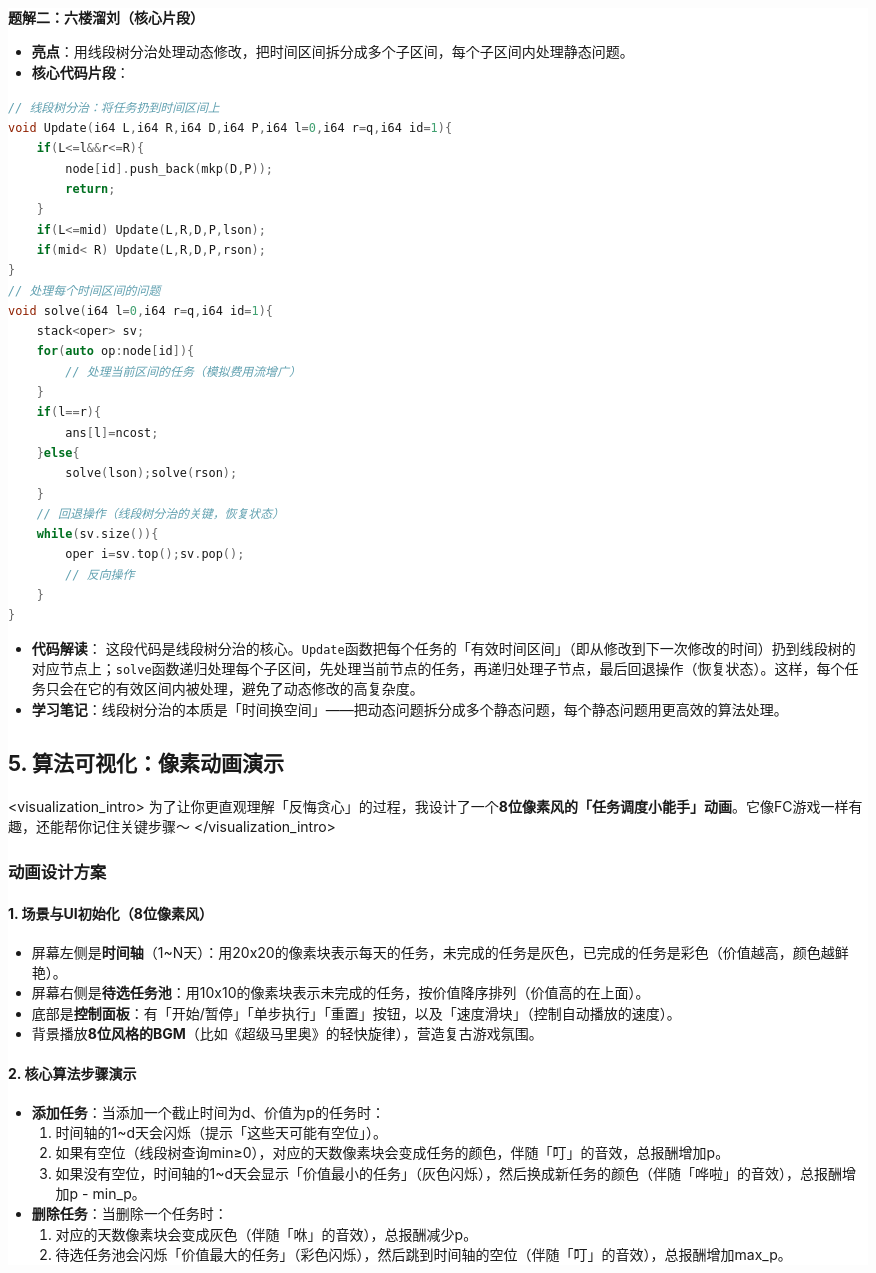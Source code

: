**题解二：六楼溜刘（核心片段）**
* **亮点**：用线段树分治处理动态修改，把时间区间拆分成多个子区间，每个子区间内处理静态问题。
* **核心代码片段**：
```cpp
// 线段树分治：将任务扔到时间区间上
void Update(i64 L,i64 R,i64 D,i64 P,i64 l=0,i64 r=q,i64 id=1){
    if(L<=l&&r<=R){
        node[id].push_back(mkp(D,P));
        return;
    }
    if(L<=mid) Update(L,R,D,P,lson);
    if(mid< R) Update(L,R,D,P,rson);
}
// 处理每个时间区间的问题
void solve(i64 l=0,i64 r=q,i64 id=1){
    stack<oper> sv;
    for(auto op:node[id]){
        // 处理当前区间的任务（模拟费用流增广）
    }
    if(l==r){
        ans[l]=ncost;
    }else{
        solve(lson);solve(rson);
    }
    // 回退操作（线段树分治的关键，恢复状态）
    while(sv.size()){
        oper i=sv.top();sv.pop();
        // 反向操作
    }
}
```
* **代码解读**：
  这段代码是线段树分治的核心。`Update`函数把每个任务的「有效时间区间」（即从修改到下一次修改的时间）扔到线段树的对应节点上；`solve`函数递归处理每个子区间，先处理当前节点的任务，再递归处理子节点，最后回退操作（恢复状态）。这样，每个任务只会在它的有效区间内被处理，避免了动态修改的高复杂度。
* **学习笔记**：线段树分治的本质是「时间换空间」——把动态问题拆分成多个静态问题，每个静态问题用更高效的算法处理。


## 5. 算法可视化：像素动画演示

<visualization_intro>
为了让你更直观理解「反悔贪心」的过程，我设计了一个**8位像素风的「任务调度小能手」动画**。它像FC游戏一样有趣，还能帮你记住关键步骤～
</visualization_intro>

### 动画设计方案
#### 1. 场景与UI初始化（8位像素风）
- 屏幕左侧是**时间轴**（1~N天）：用20x20的像素块表示每天的任务，未完成的任务是灰色，已完成的任务是彩色（价值越高，颜色越鲜艳）。
- 屏幕右侧是**待选任务池**：用10x10的像素块表示未完成的任务，按价值降序排列（价值高的在上面）。
- 底部是**控制面板**：有「开始/暂停」「单步执行」「重置」按钮，以及「速度滑块」（控制自动播放的速度）。
- 背景播放**8位风格的BGM**（比如《超级马里奥》的轻快旋律），营造复古游戏氛围。

#### 2. 核心算法步骤演示
- **添加任务**：当添加一个截止时间为d、价值为p的任务时：
  1. 时间轴的1~d天会闪烁（提示「这些天可能有空位」）。
  2. 如果有空位（线段树查询min≥0），对应的天数像素块会变成任务的颜色，伴随「叮」的音效，总报酬增加p。
  3. 如果没有空位，时间轴的1~d天会显示「价值最小的任务」（灰色闪烁），然后换成新任务的颜色（伴随「哗啦」的音效），总报酬增加p - min_p。
- **删除任务**：当删除一个任务时：
  1. 对应的天数像素块会变成灰色（伴随「咻」的音效），总报酬减少p。
  2. 待选任务池会闪烁「价值最大的任务」（彩色闪烁），然后跳到时间轴的空位（伴随「叮」的音效），总报酬增加max_p。
